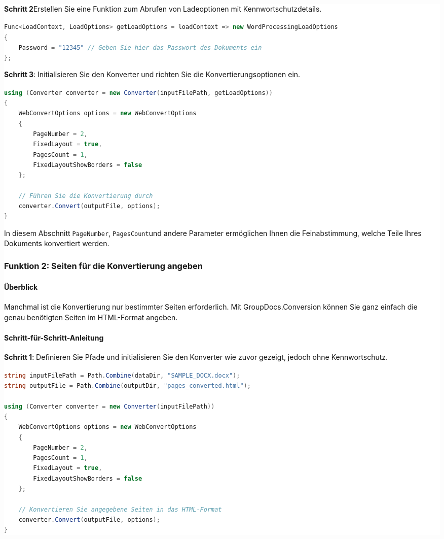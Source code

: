 **Schritt 2**Erstellen Sie eine Funktion zum Abrufen von Ladeoptionen mit Kennwortschutzdetails.

```csharp
Func<LoadContext, LoadOptions> getLoadOptions = loadContext => new WordProcessingLoadOptions
{
    Password = "12345" // Geben Sie hier das Passwort des Dokuments ein
};
```

**Schritt 3**: Initialisieren Sie den Konverter und richten Sie die Konvertierungsoptionen ein.

```csharp
using (Converter converter = new Converter(inputFilePath, getLoadOptions))
{
    WebConvertOptions options = new WebConvertOptions
    {
        PageNumber = 2, 
        FixedLayout = true,
        PagesCount = 1,
        FixedLayoutShowBorders = false
    };
    
    // Führen Sie die Konvertierung durch
    converter.Convert(outputFile, options);
}
```

In diesem Abschnitt `PageNumber`, `PagesCount`und andere Parameter ermöglichen Ihnen die Feinabstimmung, welche Teile Ihres Dokuments konvertiert werden.

### Funktion 2: Seiten für die Konvertierung angeben

#### Überblick

Manchmal ist die Konvertierung nur bestimmter Seiten erforderlich. Mit GroupDocs.Conversion können Sie ganz einfach die genau benötigten Seiten im HTML-Format angeben.

#### Schritt-für-Schritt-Anleitung

**Schritt 1**: Definieren Sie Pfade und initialisieren Sie den Konverter wie zuvor gezeigt, jedoch ohne Kennwortschutz.

```csharp
string inputFilePath = Path.Combine(dataDir, "SAMPLE_DOCX.docx");
string outputFile = Path.Combine(outputDir, "pages_converted.html");

using (Converter converter = new Converter(inputFilePath))
{
    WebConvertOptions options = new WebConvertOptions
    {
        PageNumber = 2,
        PagesCount = 1,
        FixedLayout = true,
        FixedLayoutShowBorders = false
    };
    
    // Konvertieren Sie angegebene Seiten in das HTML-Format
    converter.Convert(outputFile, options);
}
```
